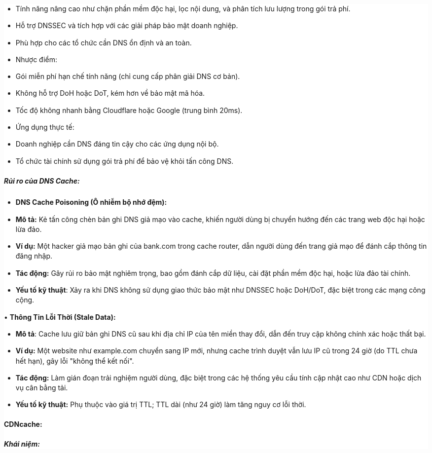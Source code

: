 - Tính năng nâng cao như chặn phần mềm độc hại, lọc nội dung, và phân
  tích lưu lượng trong gói trả phí.

- Hỗ trợ DNSSEC và tích hợp với các giải pháp bảo mật doanh nghiệp.

- Phù hợp cho các tổ chức cần DNS ổn định và an toàn.



- Nhược điểm:



- Gói miễn phí hạn chế tính năng (chỉ cung cấp phân giải DNS cơ bản).

- Không hỗ trợ DoH hoặc DoT, kém hơn về bảo mật mã hóa.

- Tốc độ không nhanh bằng Cloudflare hoặc Google (trung bình 20ms).



- Ứng dụng thực tế:



- Doanh nghiệp cần DNS đáng tin cậy cho các ứng dụng nội bộ.

- Tổ chức tài chính sử dụng gói trả phí để bảo vệ khỏi tấn công DNS.

##### Rủi ro của DNS Cache:

- **DNS Cache Poisoning (Ô nhiễm bộ nhớ đệm):**



- **Mô tả:** Kẻ tấn công chèn bản ghi DNS giả mạo vào cache, khiến người
  dùng bị chuyển hướng đến các trang web độc hại hoặc lừa đảo.

- **Ví dụ:** Một hacker giả mạo bản ghi của bank.com trong cache router,
  dẫn người dùng đến trang giả mạo để đánh cắp thông tin đăng nhập.

- **Tác động:** Gây rủi ro bảo mật nghiêm trọng, bao gồm đánh cắp dữ
  liệu, cài đặt phần mềm độc hại, hoặc lừa đảo tài chính.

- **Yếu tố kỹ thuật**: Xảy ra khi DNS không sử dụng giao thức bảo mật
  như DNSSEC hoặc DoH/DoT, đặc biệt trong các mạng công cộng.

• **Thông Tin Lỗi Thời (Stale Data):**

- **Mô tả**: Cache lưu giữ bản ghi DNS cũ sau khi địa chỉ IP của tên
  miền thay đổi, dẫn đến truy cập không chính xác hoặc thất bại.

- **Ví dụ:** Một website như example.com chuyển sang IP mới, nhưng cache
  trình duyệt vẫn lưu IP cũ trong 24 giờ (do TTL chưa hết hạn), gây lỗi
  "không thể kết nối".

- **Tác động:** Làm gián đoạn trải nghiệm người dùng, đặc biệt trong các
  hệ thống yêu cầu tính cập nhật cao như CDN hoặc dịch vụ cân bằng tải.

- **Yếu tố kỹ thuật:** Phụ thuộc vào giá trị TTL; TTL dài (như 24 giờ)
  làm tăng nguy cơ lỗi thời.

#### CDNcache:

##### Khái niệm:
